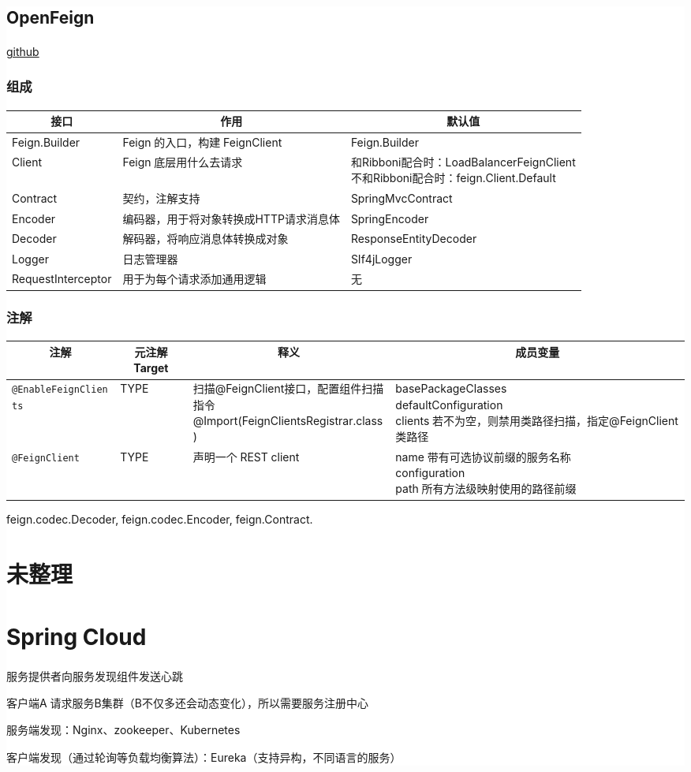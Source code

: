 

## OpenFeign

[github](https://github.com/openfeign/feign)



### 组成

| 接口               | 作用                                   | 默认值                                                       |
| ------------------ | -------------------------------------- | ------------------------------------------------------------ |
| Feign.Builder      | Feign 的入口，构建 FeignClient         | Feign.Builder                                                |
| Client             | Feign 底层用什么去请求                 | 和Ribboni配合时：LoadBalancerFeignClient<br />不和Ribboni配合时：feign.Client.Default |
| Contract           | 契约，注解支持                         | SpringMvcContract                                            |
| Encoder            | 编码器，用于将对象转换成HTTP请求消息体 | SpringEncoder                                                |
| Decoder            | 解码器，将响应消息体转换成对象         | ResponseEntityDecoder                                        |
| Logger             | 日志管理器                             | SIf4jLogger                                                  |
| RequestInterceptor | 用于为每个请求添加通用逻辑             | 无                                                           |



### 注解

| 注解                  | 元注解Target | 释义                                                         | 成员变量                                                     |
| --------------------- | ------------ | ------------------------------------------------------------ | ------------------------------------------------------------ |
| `@EnableFeignClients` | TYPE         | 扫描@FeignClient接口，配置组件扫描指令<br />@Import(FeignClientsRegistrar.class) | basePackageClasses<br />defaultConfiguration<br />clients 若不为空，则禁用类路径扫描，指定@FeignClient类路径 |
| `@FeignClient`        | TYPE         | 声明一个 REST client                                         | name 带有可选协议前缀的服务名称<br />configuration<br />path 所有方法级映射使用的路径前缀 |

 feign.codec.Decoder, feign.codec.Encoder, feign.Contract.




# 未整理	

# Spring Cloud



服务提供者向服务发现组件发送心跳



客户端A 请求服务B集群（B不仅多还会动态变化），所以需要服务注册中心

服务端发现：Nginx、zookeeper、Kubernetes

客户端发现（通过轮询等负载均衡算法）：Eureka（支持异构，不同语言的服务）

